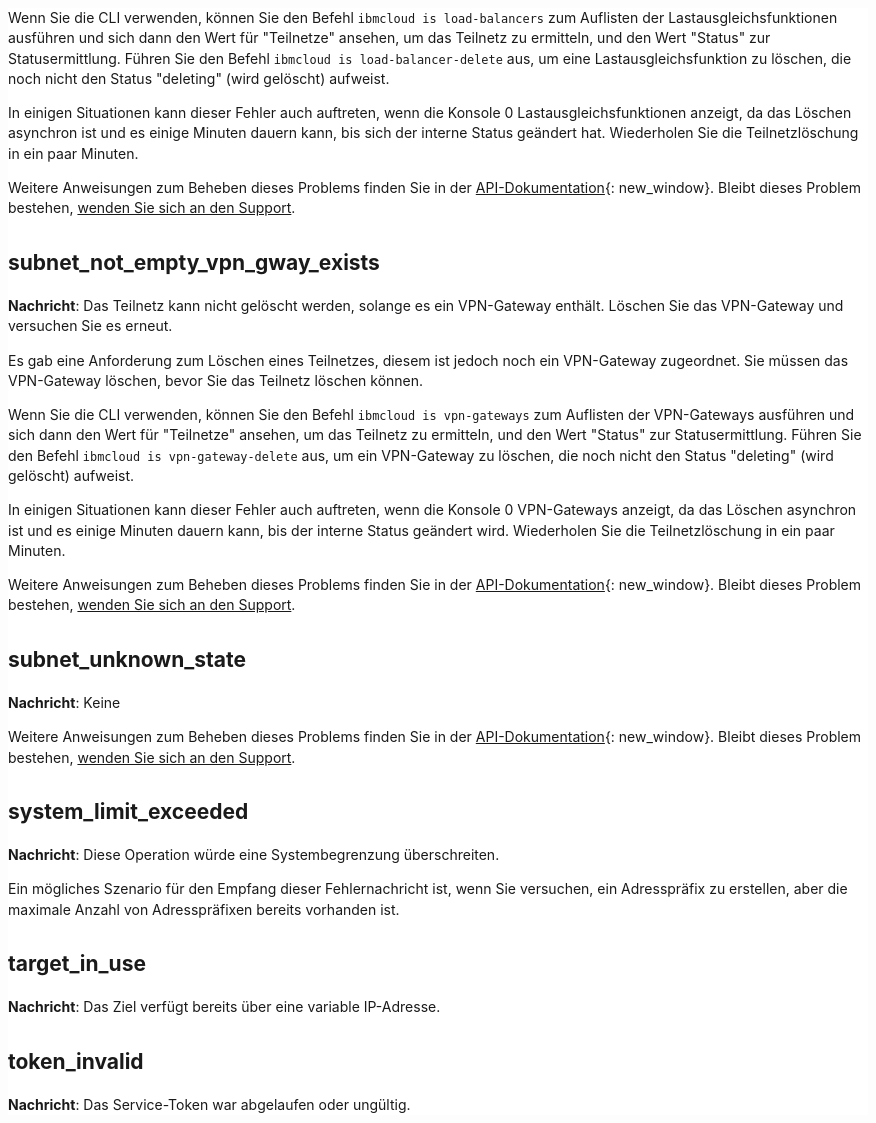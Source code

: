 Wenn Sie die CLI verwenden, können Sie den Befehl `ibmcloud is load-balancers` zum Auflisten der Lastausgleichsfunktionen ausführen und sich dann den Wert für "Teilnetze" ansehen, um das Teilnetz zu ermitteln, und den Wert "Status" zur Statusermittlung. Führen Sie den Befehl `ibmcloud is load-balancer-delete` aus, um eine Lastausgleichsfunktion zu löschen, die noch nicht den Status "deleting" (wird gelöscht) aufweist. 

In einigen Situationen kann dieser Fehler auch auftreten, wenn die Konsole 0 Lastausgleichsfunktionen anzeigt, da das Löschen asynchron ist und es einige Minuten dauern kann, bis sich der interne Status geändert hat. Wiederholen Sie die Teilnetzlöschung in ein paar Minuten.

Weitere Anweisungen zum Beheben dieses Problems finden Sie in der [API-Dokumentation](https://{DomainName}/apidocs/rias){: new_window}. Bleibt dieses Problem bestehen, [wenden Sie sich an den Support](/docs/infrastructure/vpc?topic=vpc-getting-help-and-support).

## subnet_not_empty_vpn_gway_exists
**Nachricht**: Das Teilnetz kann nicht gelöscht werden, solange es ein VPN-Gateway enthält. Löschen Sie das VPN-Gateway und versuchen Sie es erneut.

Es gab eine Anforderung zum Löschen eines Teilnetzes, diesem ist jedoch noch ein VPN-Gateway zugeordnet. Sie müssen das VPN-Gateway löschen, bevor Sie das Teilnetz löschen können. 

Wenn Sie die CLI verwenden, können Sie den Befehl `ibmcloud is vpn-gateways` zum Auflisten der VPN-Gateways ausführen und sich dann den Wert für "Teilnetze" ansehen, um das Teilnetz zu ermitteln, und den Wert "Status" zur Statusermittlung. Führen Sie den Befehl `ibmcloud is vpn-gateway-delete` aus, um ein VPN-Gateway zu löschen, die noch nicht den Status "deleting" (wird gelöscht) aufweist. 

In einigen Situationen kann dieser Fehler auch auftreten, wenn die Konsole 0 VPN-Gateways anzeigt, da das Löschen asynchron ist und es einige Minuten dauern kann, bis der interne Status geändert wird. Wiederholen Sie die Teilnetzlöschung in ein paar Minuten.

Weitere Anweisungen zum Beheben dieses Problems finden Sie in der [API-Dokumentation](https://{DomainName}/apidocs/rias){: new_window}. Bleibt dieses Problem bestehen, [wenden Sie sich an den Support](/docs/infrastructure/vpc?topic=vpc-getting-help-and-support).

## subnet_unknown_state
**Nachricht**: Keine

Weitere Anweisungen zum Beheben dieses Problems finden Sie in der [API-Dokumentation](https://{DomainName}/apidocs/rias){: new_window}. Bleibt dieses Problem bestehen, [wenden Sie sich an den Support](/docs/infrastructure/vpc?topic=vpc-getting-help-and-support).

## system_limit_exceeded
**Nachricht**: Diese Operation würde eine Systembegrenzung überschreiten.

Ein mögliches Szenario für den Empfang dieser Fehlernachricht ist, wenn Sie versuchen, ein Adresspräfix zu erstellen, aber die maximale Anzahl von Adresspräfixen bereits vorhanden ist.

## target_in_use
**Nachricht**: Das Ziel verfügt bereits über eine variable IP-Adresse.

## token_invalid
**Nachricht**: Das Service-Token war abgelaufen oder ungültig.
